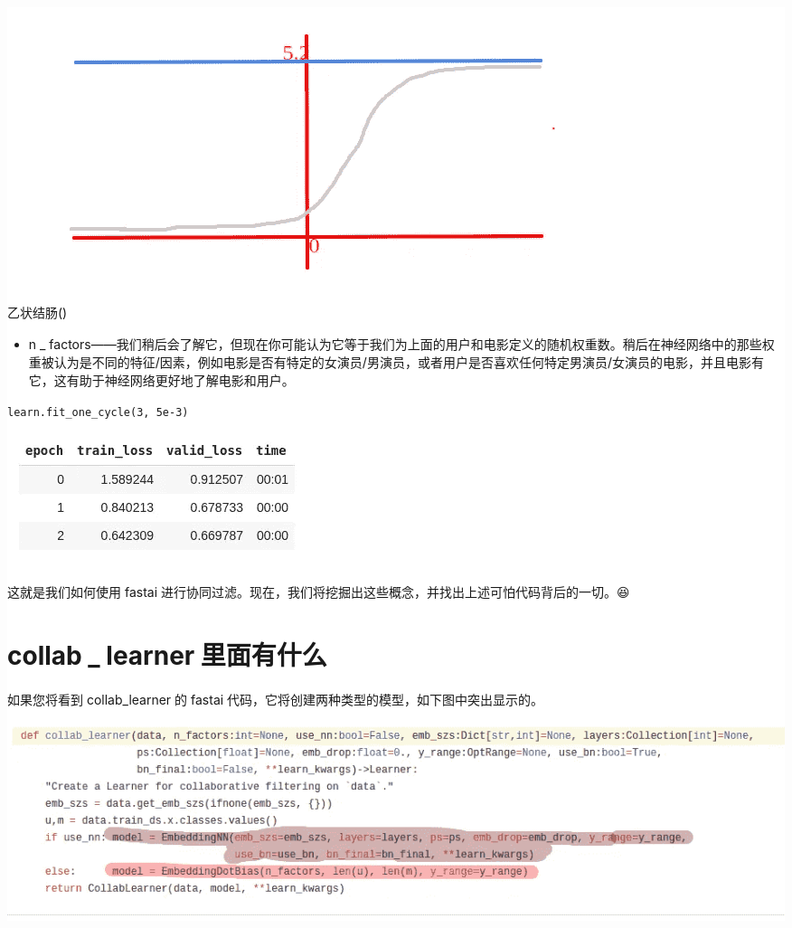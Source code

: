 ![](img/75ae3975c049822ceb524323b5967554.png)

乙状结肠()

*   n _ factors——我们稍后会了解它，但现在你可能认为它等于我们为上面的用户和电影定义的随机权重数。稍后在神经网络中的那些权重被认为是不同的特征/因素，例如电影是否有特定的女演员/男演员，或者用户是否喜欢任何特定男演员/女演员的电影，并且电影有它，这有助于神经网络更好地了解电影和用户。

```
learn.fit_one_cycle(3, 5e-3)
```

![](img/81c0f9f69a570c79bdba8688f811bc5f.png)

这就是我们如何使用 fastai 进行协同过滤。现在，我们将挖掘出这些概念，并找出上述可怕代码背后的一切。😆

# collab _ learner 里面有什么

如果您将看到 collab_learner 的 fastai 代码，它将创建两种类型的模型，如下图中突出显示的。

![](img/ec219e427e4532e3cb99387d3b892d76.png)
